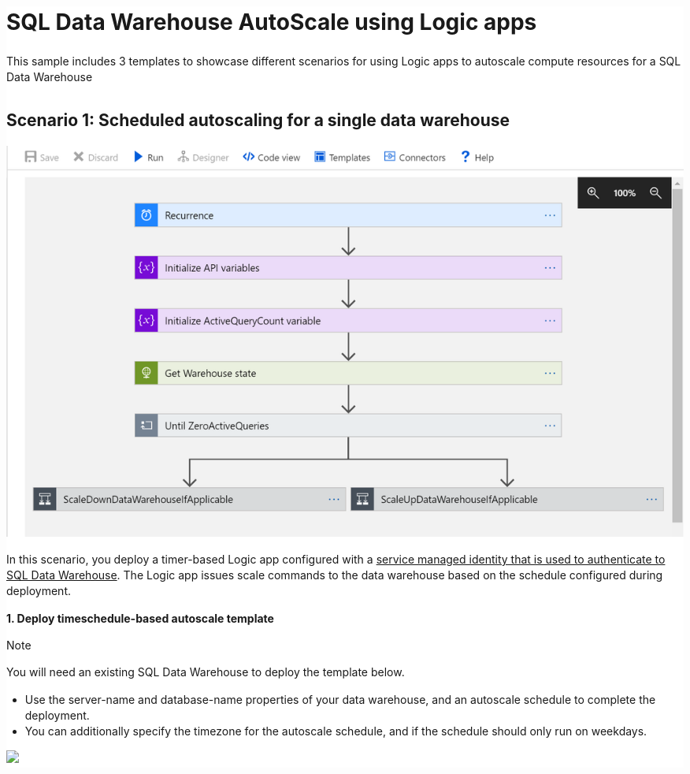 # SQL Data Warehouse AutoScale using Logic apps

This sample includes 3 templates to showcase different scenarios for using Logic apps to autoscale compute resources for a SQL Data Warehouse

## Scenario 1: Scheduled autoscaling for a single data warehouse

![scheduled autoscale](media/scenario1-scale-overview.png)

In this scenario, you deploy a timer-based Logic app configured with a [service managed identity that is used to authenticate to SQL Data Warehouse](https://docs.microsoft.com/en-us/azure/active-directory/managed-identities-azure-resources/overview). The Logic app issues scale commands to the data warehouse based on the schedule configured during deployment. 

**1. Deploy timeschedule-based autoscale template**

> [!NOTE]
> You will need an existing SQL Data Warehouse to deploy the template below. 

* Use the server-name and database-name properties of your data warehouse, and an autoscale schedule to complete the deployment. 
* You can additionally specify the timezone for the autoscale schedule, and if the schedule should only run on weekdays.

<a href="https://portal.azure.com/#create/Microsoft.Template/uri/https%3A%2F%2Fsqldwexternaldata.blob.core.windows.net%2Farmtemplates%2FScheduledAutoScaleDW.json" target="_blank">
<img src="https://raw.githubusercontent.com/Azure/azure-quickstart-templates/master/1-CONTRIBUTION-GUIDE/images/deploytoazure.png"/>
</a>
